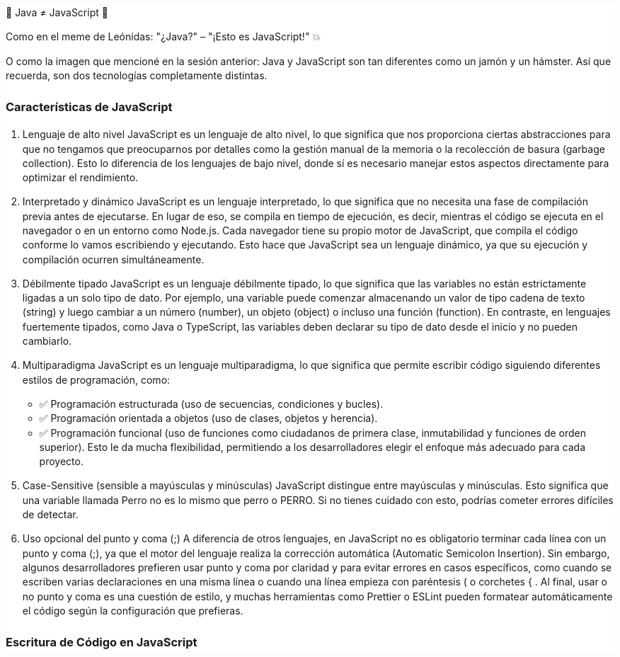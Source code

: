 🔹 Java ≠ JavaScript 🔹

Como en el meme de Leónidas: "¿Java?" – "¡Esto es JavaScript!" 💥

O como la imagen que mencioné en la sesión anterior: Java y JavaScript son tan diferentes como un jamón y un hámster. Así que recuerda, son dos tecnologías completamente distintas.

### Características de JavaScript

1. Lenguaje de alto nivel
   JavaScript es un lenguaje de alto nivel, lo que significa que nos proporciona ciertas abstracciones para que no tengamos que preocuparnos por detalles como la gestión manual de la memoria o la recolección de basura (garbage collection). Esto lo diferencia de los lenguajes de bajo nivel, donde sí es necesario manejar estos aspectos directamente para optimizar el rendimiento.

2. Interpretado y dinámico
   JavaScript es un lenguaje interpretado, lo que significa que no necesita una fase de compilación previa antes de ejecutarse. En lugar de eso, se compila en tiempo de ejecución, es decir, mientras el código se ejecuta en el navegador o en un entorno como Node.js. Cada navegador tiene su propio motor de JavaScript, que compila el código conforme lo vamos escribiendo y ejecutando. Esto hace que JavaScript sea un lenguaje dinámico, ya que su ejecución y compilación ocurren simultáneamente.

3. Débilmente tipado
   JavaScript es un lenguaje débilmente tipado, lo que significa que las variables no están estrictamente ligadas a un solo tipo de dato. Por ejemplo, una variable puede comenzar almacenando un valor de tipo cadena de texto (string) y luego cambiar a un número (number), un objeto (object) o incluso una función (function). En contraste, en lenguajes fuertemente tipados, como Java o TypeScript, las variables deben declarar su tipo de dato desde el inicio y no pueden cambiarlo.

4. Multiparadigma
   JavaScript es un lenguaje multiparadigma, lo que significa que permite escribir código siguiendo diferentes estilos de programación, como:

   - ✅ Programación estructurada (uso de secuencias, condiciones y bucles).
   - ✅ Programación orientada a objetos (uso de clases, objetos y herencia).
   - ✅ Programación funcional (uso de funciones como ciudadanos de primera clase, inmutabilidad y funciones de orden superior). Esto le da mucha flexibilidad, permitiendo a los desarrolladores elegir el enfoque más adecuado para cada proyecto.

5. Case-Sensitive (sensible a mayúsculas y minúsculas)
   JavaScript distingue entre mayúsculas y minúsculas. Esto significa que una variable llamada Perro no es lo mismo que perro o PERRO. Si no tienes cuidado con esto, podrías cometer errores difíciles de detectar.

6. Uso opcional del punto y coma (;)
   A diferencia de otros lenguajes, en JavaScript no es obligatorio terminar cada línea con un punto y coma (;), ya que el motor del lenguaje realiza la corrección automática (Automatic Semicolon Insertion). Sin embargo, algunos desarrolladores prefieren usar punto y coma por claridad y para evitar errores en casos específicos, como cuando se escriben varias declaraciones en una misma línea o cuando una línea empieza con paréntesis ( o corchetes { . Al final, usar o no punto y coma es una cuestión de estilo, y muchas herramientas como Prettier o ESLint pueden formatear automáticamente el código según la configuración que prefieras.

### Escritura de Código en JavaScript
